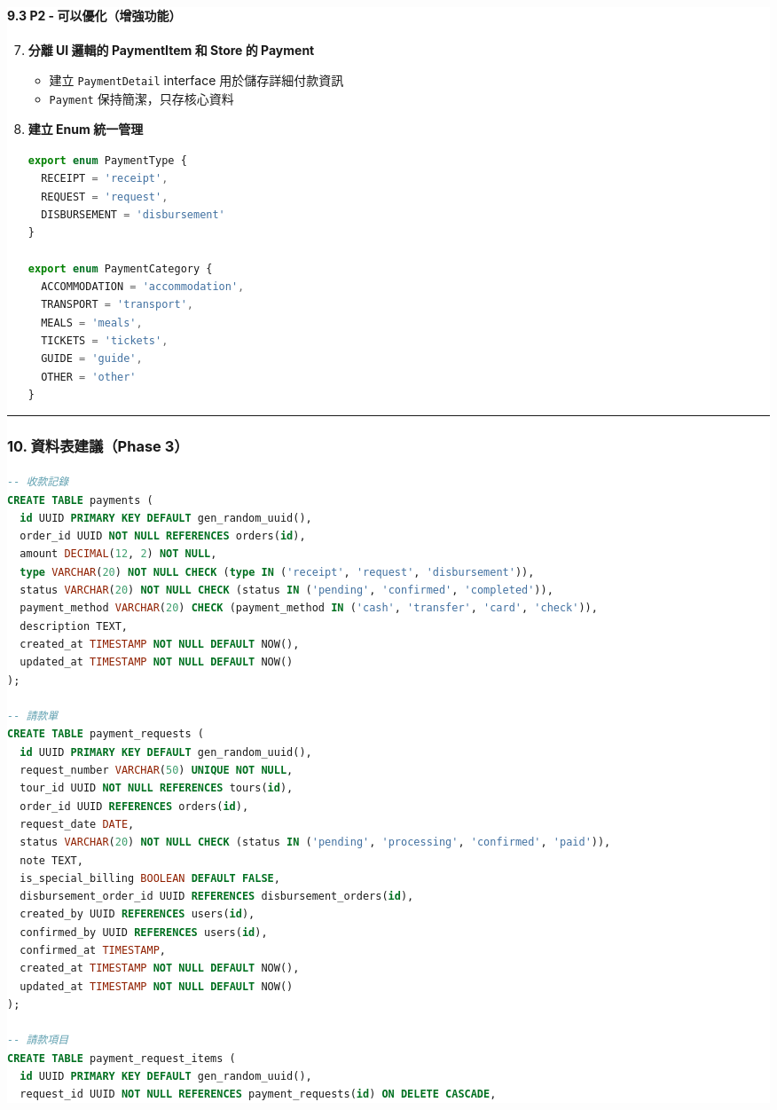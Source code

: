 #### 9.3 P2 - 可以優化（增強功能）

7. **分離 UI 邏輯的 PaymentItem 和 Store 的 Payment**
   - 建立 `PaymentDetail` interface 用於儲存詳細付款資訊
   - `Payment` 保持簡潔，只存核心資料

8. **建立 Enum 統一管理**
   ```typescript
   export enum PaymentType {
     RECEIPT = 'receipt',
     REQUEST = 'request',
     DISBURSEMENT = 'disbursement'
   }

   export enum PaymentCategory {
     ACCOMMODATION = 'accommodation',
     TRANSPORT = 'transport',
     MEALS = 'meals',
     TICKETS = 'tickets',
     GUIDE = 'guide',
     OTHER = 'other'
   }
   ```

---

### 10. 資料表建議（Phase 3）

```sql
-- 收款記錄
CREATE TABLE payments (
  id UUID PRIMARY KEY DEFAULT gen_random_uuid(),
  order_id UUID NOT NULL REFERENCES orders(id),
  amount DECIMAL(12, 2) NOT NULL,
  type VARCHAR(20) NOT NULL CHECK (type IN ('receipt', 'request', 'disbursement')),
  status VARCHAR(20) NOT NULL CHECK (status IN ('pending', 'confirmed', 'completed')),
  payment_method VARCHAR(20) CHECK (payment_method IN ('cash', 'transfer', 'card', 'check')),
  description TEXT,
  created_at TIMESTAMP NOT NULL DEFAULT NOW(),
  updated_at TIMESTAMP NOT NULL DEFAULT NOW()
);

-- 請款單
CREATE TABLE payment_requests (
  id UUID PRIMARY KEY DEFAULT gen_random_uuid(),
  request_number VARCHAR(50) UNIQUE NOT NULL,
  tour_id UUID NOT NULL REFERENCES tours(id),
  order_id UUID REFERENCES orders(id),
  request_date DATE,
  status VARCHAR(20) NOT NULL CHECK (status IN ('pending', 'processing', 'confirmed', 'paid')),
  note TEXT,
  is_special_billing BOOLEAN DEFAULT FALSE,
  disbursement_order_id UUID REFERENCES disbursement_orders(id),
  created_by UUID REFERENCES users(id),
  confirmed_by UUID REFERENCES users(id),
  confirmed_at TIMESTAMP,
  created_at TIMESTAMP NOT NULL DEFAULT NOW(),
  updated_at TIMESTAMP NOT NULL DEFAULT NOW()
);

-- 請款項目
CREATE TABLE payment_request_items (
  id UUID PRIMARY KEY DEFAULT gen_random_uuid(),
  request_id UUID NOT NULL REFERENCES payment_requests(id) ON DELETE CASCADE,
```